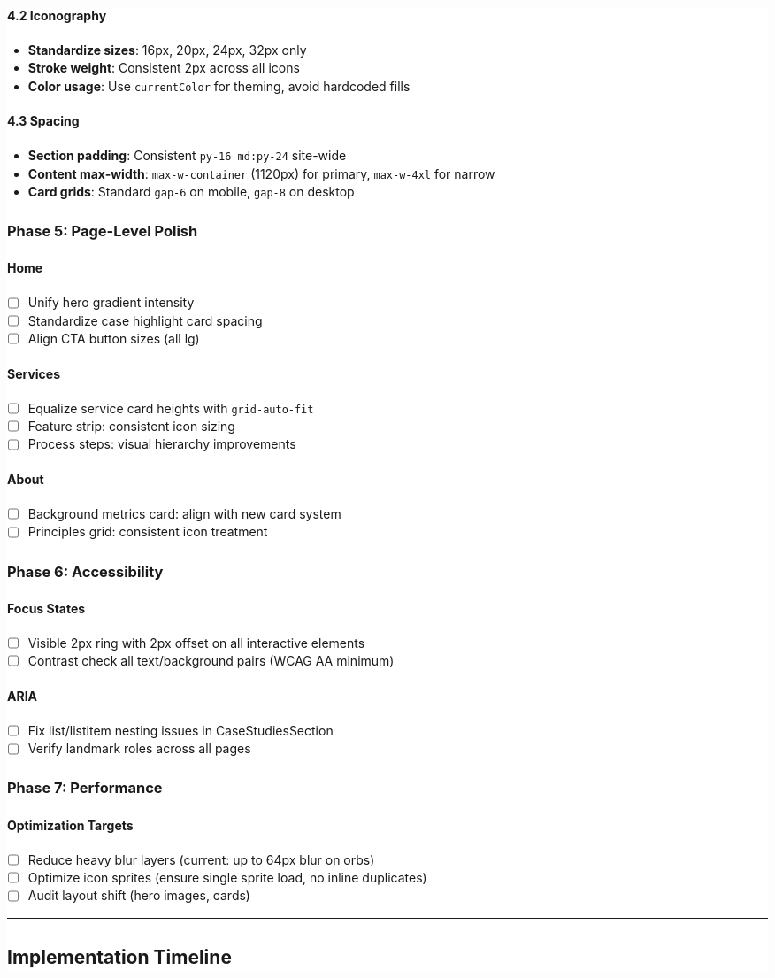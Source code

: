 #### 4.2 Iconography

- **Standardize sizes**: 16px, 20px, 24px, 32px only
- **Stroke weight**: Consistent 2px across all icons
- **Color usage**: Use `currentColor` for theming, avoid hardcoded fills

#### 4.3 Spacing

- **Section padding**: Consistent `py-16 md:py-24` site-wide
- **Content max-width**: `max-w-container` (1120px) for primary, `max-w-4xl` for narrow
- **Card grids**: Standard `gap-6` on mobile, `gap-8` on desktop

### Phase 5: Page-Level Polish

#### Home

- [ ] Unify hero gradient intensity
- [ ] Standardize case highlight card spacing
- [ ] Align CTA button sizes (all lg)

#### Services

- [ ] Equalize service card heights with `grid-auto-fit`
- [ ] Feature strip: consistent icon sizing
- [ ] Process steps: visual hierarchy improvements

#### About

- [ ] Background metrics card: align with new card system
- [ ] Principles grid: consistent icon treatment

### Phase 6: Accessibility

#### Focus States

- [ ] Visible 2px ring with 2px offset on all interactive elements
- [ ] Contrast check all text/background pairs (WCAG AA minimum)

#### ARIA

- [ ] Fix list/listitem nesting issues in CaseStudiesSection
- [ ] Verify landmark roles across all pages

### Phase 7: Performance

#### Optimization Targets

- [ ] Reduce heavy blur layers (current: up to 64px blur on orbs)
- [ ] Optimize icon sprites (ensure single sprite load, no inline duplicates)
- [ ] Audit layout shift (hero images, cards)

---

## Implementation Timeline
